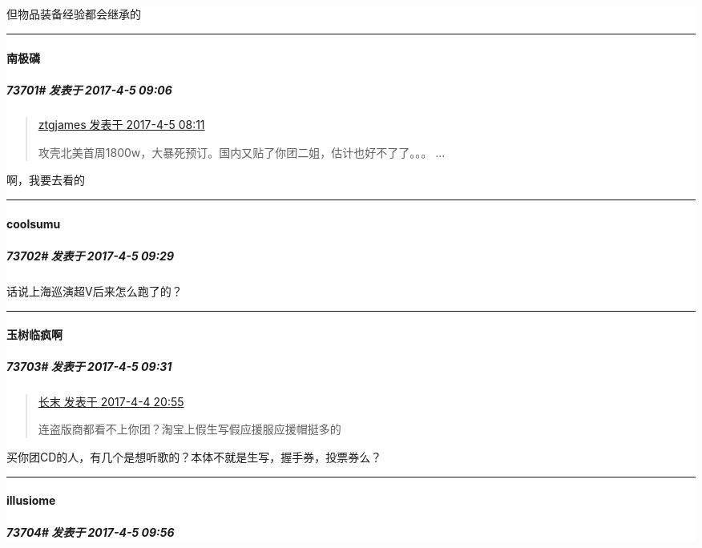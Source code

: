 
但物品装备经验都会继承的







-----

####  南极磷  
##### 73701#       发表于 2017-4-5 09:06



<blockquote><a href="httphttps://bbs.saraba1st.com/2b/forum.php?mod=redirect&amp;goto=findpost&amp;pid=35585551&amp;ptid=1105387" target="_blank">ztgjames 发表于 2017-4-5 08:11</a>

攻壳北美首周1800w，大暴死预订。国内又贴了你团二姐，估计也好不了了。。。 ...</blockquote>
啊，我要去看的







-----

####  coolsumu  
##### 73702#       发表于 2017-4-5 09:29




话说上海巡演超V后来怎么跑了的？







-----

####  玉树临疯啊  
##### 73703#       发表于 2017-4-5 09:31



<blockquote><a href="httphttps://bbs.saraba1st.com/2b/forum.php?mod=redirect&amp;goto=findpost&amp;pid=35583209&amp;ptid=1105387" target="_blank">长末 发表于 2017-4-4 20:55</a>

连盗版商都看不上你团？淘宝上假生写假应援服应援帽挺多的</blockquote>
买你团CD的人，有几个是想听歌的？本体不就是生写，握手券，投票券么？







-----

####  illusiome  
##### 73704#       发表于 2017-4-5 09:56
